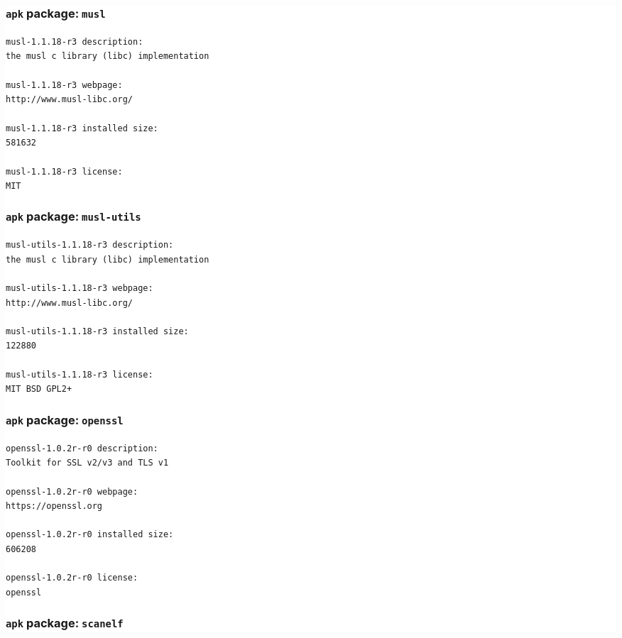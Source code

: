 ### `apk` package: `musl`

```console
musl-1.1.18-r3 description:
the musl c library (libc) implementation

musl-1.1.18-r3 webpage:
http://www.musl-libc.org/

musl-1.1.18-r3 installed size:
581632

musl-1.1.18-r3 license:
MIT

```

### `apk` package: `musl-utils`

```console
musl-utils-1.1.18-r3 description:
the musl c library (libc) implementation

musl-utils-1.1.18-r3 webpage:
http://www.musl-libc.org/

musl-utils-1.1.18-r3 installed size:
122880

musl-utils-1.1.18-r3 license:
MIT BSD GPL2+

```

### `apk` package: `openssl`

```console
openssl-1.0.2r-r0 description:
Toolkit for SSL v2/v3 and TLS v1

openssl-1.0.2r-r0 webpage:
https://openssl.org

openssl-1.0.2r-r0 installed size:
606208

openssl-1.0.2r-r0 license:
openssl

```

### `apk` package: `scanelf`
